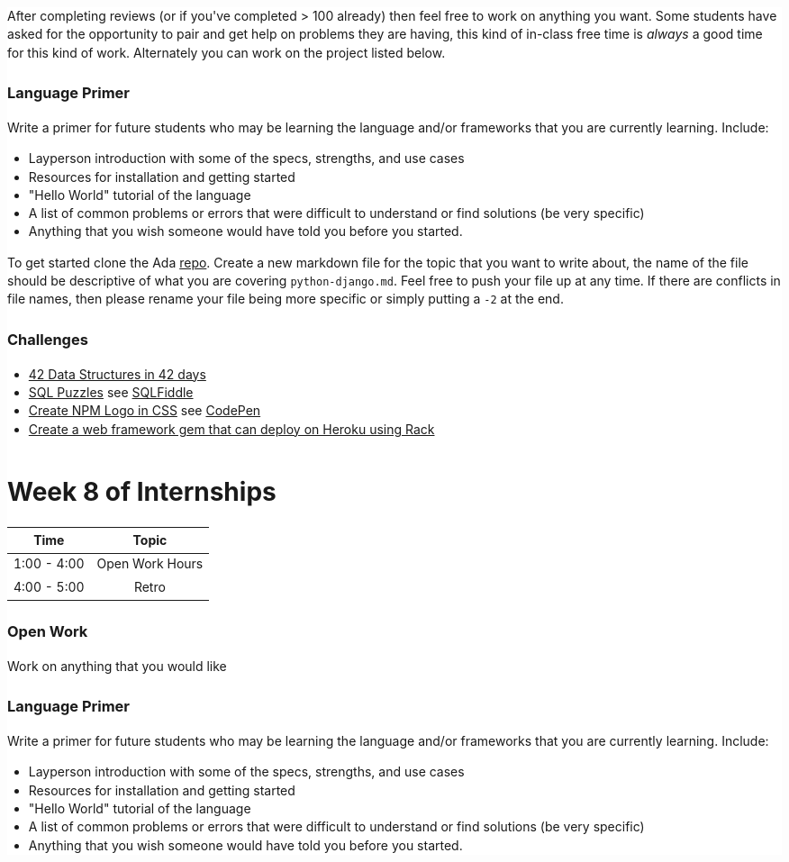 After completing reviews (or if you've completed > 100 already) then feel free to work
on anything you want. Some students have asked for the opportunity to pair and get
help on problems they are having, this kind of in-class free time is *always* a
good time for this kind of work. Alternately you can work on the project listed below.

### Language Primer
Write a primer for future students who may be learning the language and/or frameworks
that you are currently learning. Include:

- Layperson introduction with some of the specs, strengths, and use cases
- Resources for installation and getting started
- "Hello World" tutorial of the language
- A list of common problems or errors that were difficult to understand or find solutions (be very specific)
- Anything that you wish someone would have told you before you started.

To get started clone the Ada [repo](https://github.com/Ada-Developers-Academy/primers).
Create a new markdown file for the topic that you want to write about, the name
of the file should be descriptive of what you are covering `python-django.md`.
Feel free to push your file up at any time. If there are conflicts in file names,
then please rename your file being more specific or simply putting a `-2` at the end.

### Challenges

- [42 Data Structures in 42 days](http://blahah.net/2013/08/18/data-structures-challenge/)
- [SQL Puzzles](http://books.google.com/books?id=krv8CUJU44sC&printsec=frontcover&dq=sql+puzzles+celko&hl=en&ei=K0oiTYvAMJmrnAfE0qnPDQ&sa=X&oi=book_result&ct=result&resnum=1&ved=0CCoQ6AEwAA#v=onepage&q&f=true) see [SQLFiddle](http://www.sqlfiddle.com/)
- [Create NPM Logo in CSS](http://css-tricks.com/forums/topic/a-random-saturday-css-challenge/) see [CodePen](http://codepen.io/)
- [Create a web framework gem that can deploy on Heroku using Rack](http://rack.github.io/)

# Week 8 of Internships

| Time       | Topic |
|:----------:|:--------------------------------:|
|1:00 - 4:00 | Open Work Hours   |
|4:00 - 5:00 | Retro   |

### Open Work

Work on anything that you would like

### Language Primer
Write a primer for future students who may be learning the language and/or frameworks
that you are currently learning. Include:

- Layperson introduction with some of the specs, strengths, and use cases
- Resources for installation and getting started
- "Hello World" tutorial of the language
- A list of common problems or errors that were difficult to understand or find solutions (be very specific)
- Anything that you wish someone would have told you before you started.
